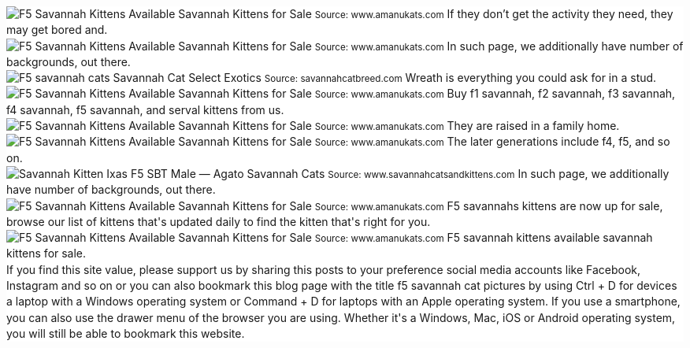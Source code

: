 <aside>
<img class="v-image ads-img" alt="F5 Savannah Kittens Available Savannah Kittens for Sale" src="https://www.amanukats.com/wp-content/uploads/2017/11/f5-savannah-kittens-nelg4e.jpg" width="100%" onerror="this.onerror=null;this.src='data:image/gif;base64,R0lGODlhAQABAAAAACH5BAEKAAEALAAAAAABAAEAAAICTAEAOw==';" />
<small>Source: www.amanukats.com</small>
If they don’t get the activity they need, they may get bored and.
</aside>

<aside>
<img class="v-image ads-img" alt="F5 Savannah Kittens Available Savannah Kittens for Sale" src="https://www.amanukats.com/wp-content/uploads/2018/08/f5-savannah-kittens-nelsg6n.jpg" width="100%" onerror="this.onerror=null;this.src='data:image/gif;base64,R0lGODlhAQABAAAAACH5BAEKAAEALAAAAAABAAEAAAICTAEAOw==';" />
<small>Source: www.amanukats.com</small>
In such page, we additionally have number of backgrounds, out there.
</aside>

<aside>
<img class="v-image ads-img" alt="F5 savannah cats Savannah Cat Select Exotics" src="https://savannahcatbreed.com/wp-content/uploads/2013/04/F5KitsAvNew.jpg" width="100%" onerror="this.onerror=null;this.src='data:image/gif;base64,R0lGODlhAQABAAAAACH5BAEKAAEALAAAAAABAAEAAAICTAEAOw==';" />
<small>Source: savannahcatbreed.com</small>
Wreath is everything you could ask for in a stud.
</aside>

<aside>
<img class="v-image ads-img" alt="F5 Savannah Kittens Available Savannah Kittens for Sale" src="https://www.amanukats.com/wp-content/uploads/2017/11/f5-savannah-kittens-nellyg22111d.jpg" width="100%" onerror="this.onerror=null;this.src='data:image/gif;base64,R0lGODlhAQABAAAAACH5BAEKAAEALAAAAAABAAEAAAICTAEAOw==';" />
<small>Source: www.amanukats.com</small>
Buy f1 savannah, f2 savannah, f3 savannah, f4 savannah, f5 savannah, and serval kittens from us.
</aside>

<aside>
<img class="v-image ads-img" alt="F5 Savannah Kittens Available Savannah Kittens for Sale" src="https://www.amanukats.com/wp-content/uploads/2017/11/f5-savannah-kittens-nellyg12111h.jpg" width="100%" onerror="this.onerror=null;this.src='data:image/gif;base64,R0lGODlhAQABAAAAACH5BAEKAAEALAAAAAABAAEAAAICTAEAOw==';" />
<small>Source: www.amanukats.com</small>
They are raised in a family home.
</aside>

<aside>
<img class="v-image ads-img" alt="F5 Savannah Kittens Available Savannah Kittens for Sale" src="https://www.amanukats.com/wp-content/uploads/2018/03/f5-savannah-kittens-n3-7b1b.jpg" width="100%" onerror="this.onerror=null;this.src='data:image/gif;base64,R0lGODlhAQABAAAAACH5BAEKAAEALAAAAAABAAEAAAICTAEAOw==';" />
<small>Source: www.amanukats.com</small>
The later generations include f4, f5, and so on.
</aside>

<aside>
<img class="v-image ads-img" alt="Savannah Kitten Ixas F5 SBT Male — Agato Savannah Cats" src="http://www.savannahcatsandkittens.com/wp-content/uploads/2012/08/082112-2-ixas_web1.jpg" width="100%" onerror="this.onerror=null;this.src='data:image/gif;base64,R0lGODlhAQABAAAAACH5BAEKAAEALAAAAAABAAEAAAICTAEAOw==';" />
<small>Source: www.savannahcatsandkittens.com</small>
In such page, we additionally have number of backgrounds, out there.
</aside>

<aside>
<img class="v-image ads-img" alt="F5 Savannah Kittens Available Savannah Kittens for Sale" src="https://www.amanukats.com/wp-content/uploads/2017/11/f5-savannah-kittens-nellyg22111g.jpg" width="100%" onerror="this.onerror=null;this.src='data:image/gif;base64,R0lGODlhAQABAAAAACH5BAEKAAEALAAAAAABAAEAAAICTAEAOw==';" />
<small>Source: www.amanukats.com</small>
F5 savannahs kittens are now up for sale, browse our list of kittens that&#039;s updated daily to find the kitten that&#039;s right for you.
</aside>

<aside>
<img class="v-image ads-img" alt="F5 Savannah Kittens Available Savannah Kittens for Sale" src="https://www.amanukats.com/wp-content/uploads/2017/11/f5-savannah-kittens-nellyg12111f.jpg" width="100%" onerror="this.onerror=null;this.src='data:image/gif;base64,R0lGODlhAQABAAAAACH5BAEKAAEALAAAAAABAAEAAAICTAEAOw==';" />
<small>Source: www.amanukats.com</small>
F5 savannah kittens available savannah kittens for sale.
</aside>
</section>
If you find this site value, please support us by sharing this posts to your preference social media accounts like Facebook, Instagram and so on or you can also bookmark this blog page with the title f5 savannah cat pictures by using Ctrl + D for devices a laptop with a Windows operating system or Command + D for laptops with an Apple operating system. If you use a smartphone, you can also use the drawer menu of the browser you are using. Whether it's a Windows, Mac, iOS or Android operating system, you will still be able to bookmark this website.
</section>